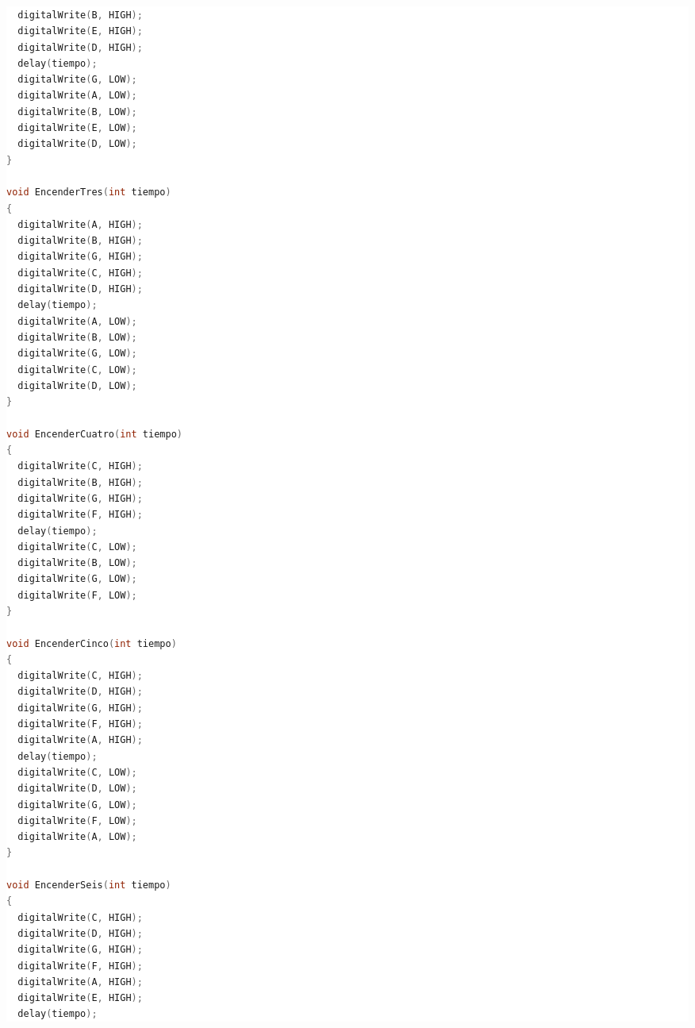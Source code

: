 ```cpp
  digitalWrite(B, HIGH);
  digitalWrite(E, HIGH);
  digitalWrite(D, HIGH);
  delay(tiempo);
  digitalWrite(G, LOW);
  digitalWrite(A, LOW);
  digitalWrite(B, LOW);
  digitalWrite(E, LOW);
  digitalWrite(D, LOW);
}

void EncenderTres(int tiempo)
{
  digitalWrite(A, HIGH);
  digitalWrite(B, HIGH);
  digitalWrite(G, HIGH);
  digitalWrite(C, HIGH);
  digitalWrite(D, HIGH);
  delay(tiempo);
  digitalWrite(A, LOW);
  digitalWrite(B, LOW);
  digitalWrite(G, LOW);
  digitalWrite(C, LOW);
  digitalWrite(D, LOW);
}

void EncenderCuatro(int tiempo)
{
  digitalWrite(C, HIGH);
  digitalWrite(B, HIGH);
  digitalWrite(G, HIGH);
  digitalWrite(F, HIGH);
  delay(tiempo);
  digitalWrite(C, LOW);
  digitalWrite(B, LOW);
  digitalWrite(G, LOW);
  digitalWrite(F, LOW);
}

void EncenderCinco(int tiempo)
{
  digitalWrite(C, HIGH);
  digitalWrite(D, HIGH);
  digitalWrite(G, HIGH);
  digitalWrite(F, HIGH);
  digitalWrite(A, HIGH);
  delay(tiempo);
  digitalWrite(C, LOW);
  digitalWrite(D, LOW);
  digitalWrite(G, LOW);
  digitalWrite(F, LOW);
  digitalWrite(A, LOW);
}

void EncenderSeis(int tiempo)
{
  digitalWrite(C, HIGH);
  digitalWrite(D, HIGH);
  digitalWrite(G, HIGH);
  digitalWrite(F, HIGH);
  digitalWrite(A, HIGH);
  digitalWrite(E, HIGH);
  delay(tiempo);
```